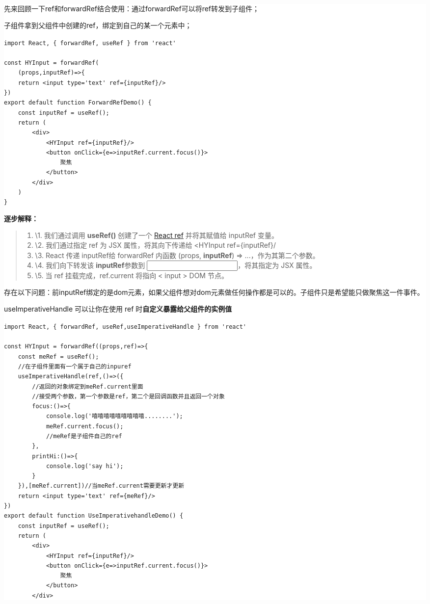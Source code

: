 先来回顾一下ref和forwardRef结合使用：通过forwardRef可以将ref转发到子组件；

子组件拿到父组件中创建的ref，绑定到自己的某一个元素中；

```react
import React, { forwardRef, useRef } from 'react'

const HYInput = forwardRef(
    (props,inputRef)=>{
    return <input type='text' ref={inputRef}/>
})
export default function ForwardRefDemo() {
    const inputRef = useRef();
    return (
        <div>
            <HYInput ref={inputRef}/>
            <button onClick={e=>inputRef.current.focus()}>
                聚焦
            </button>
        </div>
    )
}
```

**逐步解释：**

> 1. \1. 我们通过调用 **useRef()** 创建了一个 [React ref](https://react.docschina.org/docs/refs-and-the-dom.html) 并将其赋值给 inputRef 变量。
> 2. \2. 我们通过指定 ref 为 JSX 属性，将其向下传递给 <HYInput ref={inputRef}/
> 3. \3. React 传递 inputRef给 forwardRef 内函数 (props, **inputRef**) => ...，作为其第二个参数。
> 4. \4. 我们向下转发该 **inputRef**参数到 <input type='text' ref={inputRef}/>，将其指定为 JSX 属性。
> 5. \5. 当 ref 挂载完成，ref.current 将指向 < input > DOM 节点。



存在以下问题：前inputRef绑定的是dom元素，如果父组件想对dom元素做任何操作都是可以的。子组件只是希望能只做聚焦这一件事件。

useImperativeHandle 可以让你在使用 ref 时**自定义暴露给父组件的实例值**

```react
import React, { forwardRef, useRef,useImperativeHandle } from 'react'

const HYInput = forwardRef((props,ref)=>{
    const meRef = useRef();
    //在子组件里面有一个属于自己的inpuref
    useImperativeHandle(ref,()=>({
        //返回的对象绑定到meRef.current里面
        //接受两个参数，第一个参数是ref，第二个是回调函数并且返回一个对象
        focus:()=>{
            console.log('嘻嘻嘻嘻嘻嘻嘻嘻嘻........');
            meRef.current.focus();
            //meRef是子组件自己的ref
        },
        printHi:()=>{
            console.log('say hi');
        }
    }),[meRef.current])//当meRef.current需要更新才更新
    return <input type='text' ref={meRef}/>
})
export default function UseImperativehandleDemo() {
    const inputRef = useRef();
    return (
        <div>
            <HYInput ref={inputRef}/>
            <button onClick={e=>inputRef.current.focus()}>
                聚焦
            </button>
        </div>
```